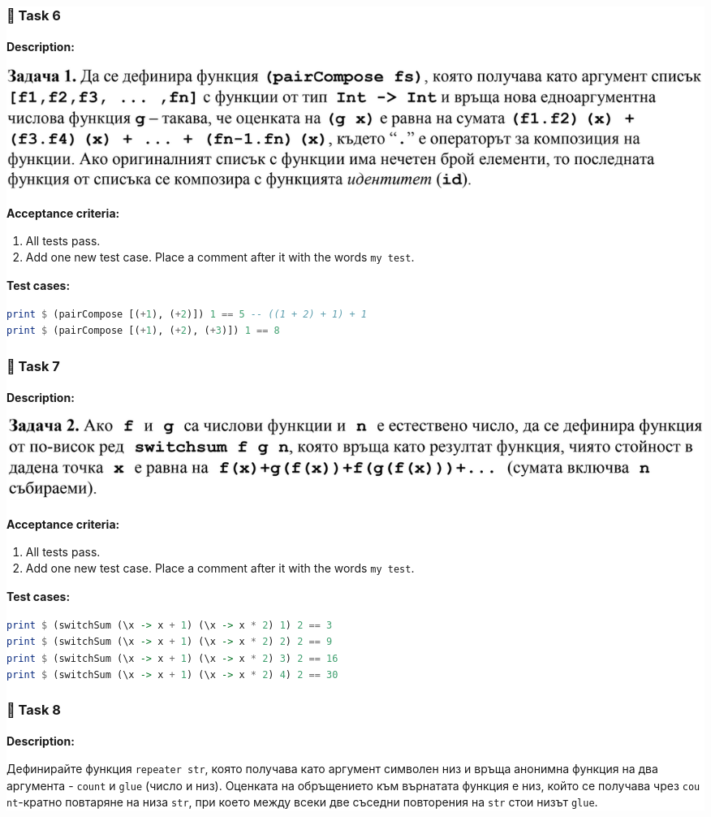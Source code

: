 ### 💫 Task 6

**Description:**

![Alt text](assets/forHomeTask5.png?raw=true "forHomeTask5.png")

**Acceptance criteria:**

1. All tests pass.
2. Add one new test case. Place a comment after it with the words `my test`.

**Test cases:**

```haskell
print $ (pairCompose [(+1), (+2)]) 1 == 5 -- ((1 + 2) + 1) + 1
print $ (pairCompose [(+1), (+2), (+3)]) 1 == 8
```

### 💫 Task 7

**Description:**

![Alt text](assets/forHomeTask6.png?raw=true "forHomeTask6.png")

**Acceptance criteria:**

1. All tests pass.
2. Add one new test case. Place a comment after it with the words `my test`.

**Test cases:**

```haskell
print $ (switchSum (\x -> x + 1) (\x -> x * 2) 1) 2 == 3
print $ (switchSum (\x -> x + 1) (\x -> x * 2) 2) 2 == 9
print $ (switchSum (\x -> x + 1) (\x -> x * 2) 3) 2 == 16
print $ (switchSum (\x -> x + 1) (\x -> x * 2) 4) 2 == 30
```

### 💫 Task 8

**Description:**

Дефинирайте функция `repeater str`, която получава като аргумент символен низ и връща анонимна функция на два аргумента - `count` и `glue` (число и низ). Оценката на обръщението към върнатата функция е низ, който се получава чрез `count`-кратно повтаряне на низа `str`, при което между всеки две съседни повторения на `str` стои низът `glue`.
